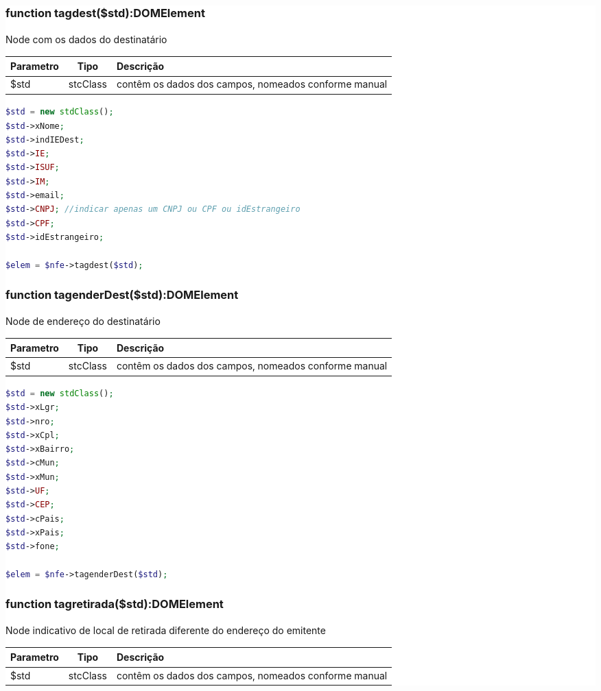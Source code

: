 ### function tagdest($std):DOMElement
Node com os dados do destinatário

| Parametro | Tipo | Descrição |
| :--- | :---: | :--- |
| $std | stcClass | contêm os dados dos campos, nomeados conforme manual |

```php
$std = new stdClass();
$std->xNome;
$std->indIEDest;
$std->IE;
$std->ISUF;
$std->IM;
$std->email;
$std->CNPJ; //indicar apenas um CNPJ ou CPF ou idEstrangeiro
$std->CPF;
$std->idEstrangeiro;

$elem = $nfe->tagdest($std);
```

### function tagenderDest($std):DOMElement
Node de endereço do destinatário

| Parametro | Tipo | Descrição |
| :--- | :---: | :--- |
| $std | stcClass | contêm os dados dos campos, nomeados conforme manual |

```php
$std = new stdClass();
$std->xLgr;
$std->nro;
$std->xCpl;
$std->xBairro;
$std->cMun;
$std->xMun;
$std->UF;
$std->CEP;
$std->cPais;
$std->xPais;
$std->fone;

$elem = $nfe->tagenderDest($std);
```

### function tagretirada($std):DOMElement
Node indicativo de local de retirada diferente do endereço do emitente

| Parametro | Tipo | Descrição |
| :--- | :---: | :--- |
| $std | stcClass | contêm os dados dos campos, nomeados conforme manual |
